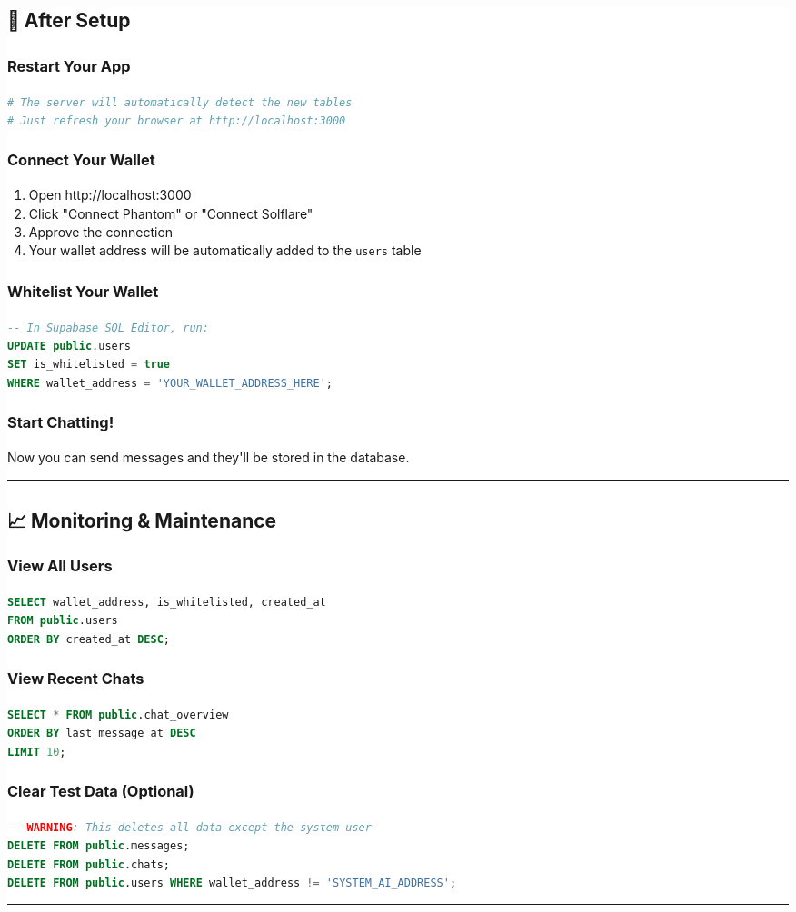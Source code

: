 
## 🔄 After Setup

### Restart Your App
```bash
# The server will automatically detect the new tables
# Just refresh your browser at http://localhost:3000
```

### Connect Your Wallet
1. Open http://localhost:3000
2. Click "Connect Phantom" or "Connect Solflare"
3. Approve the connection
4. Your wallet address will be automatically added to the `users` table

### Whitelist Your Wallet
```sql
-- In Supabase SQL Editor, run:
UPDATE public.users 
SET is_whitelisted = true 
WHERE wallet_address = 'YOUR_WALLET_ADDRESS_HERE';
```

### Start Chatting!
Now you can send messages and they'll be stored in the database.

---

## 📈 Monitoring & Maintenance

### View All Users
```sql
SELECT wallet_address, is_whitelisted, created_at 
FROM public.users 
ORDER BY created_at DESC;
```

### View Recent Chats
```sql
SELECT * FROM public.chat_overview 
ORDER BY last_message_at DESC 
LIMIT 10;
```

### Clear Test Data (Optional)
```sql
-- WARNING: This deletes all data except the system user
DELETE FROM public.messages;
DELETE FROM public.chats;
DELETE FROM public.users WHERE wallet_address != 'SYSTEM_AI_ADDRESS';
```

---